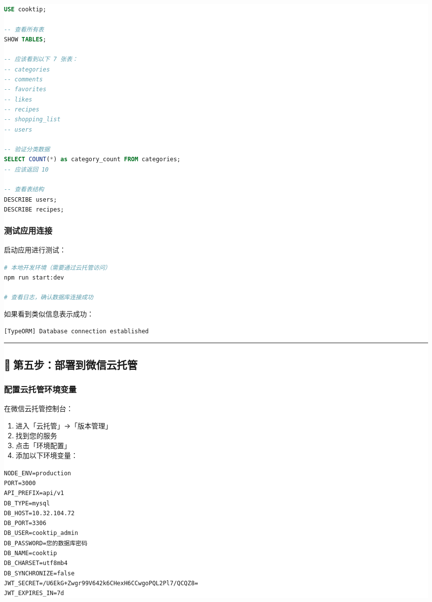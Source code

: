 ```sql
USE cooktip;

-- 查看所有表
SHOW TABLES;

-- 应该看到以下 7 张表：
-- categories
-- comments
-- favorites
-- likes
-- recipes
-- shopping_list
-- users

-- 验证分类数据
SELECT COUNT(*) as category_count FROM categories;
-- 应该返回 10

-- 查看表结构
DESCRIBE users;
DESCRIBE recipes;
```

### 测试应用连接

启动应用进行测试：

```bash
# 本地开发环境（需要通过云托管访问）
npm run start:dev

# 查看日志，确认数据库连接成功
```

如果看到类似信息表示成功：
```
[TypeORM] Database connection established
```

---

## 🚀 第五步：部署到微信云托管

### 配置云托管环境变量

在微信云托管控制台：

1. 进入「云托管」→「版本管理」
2. 找到您的服务
3. 点击「环境配置」
4. 添加以下环境变量：

```
NODE_ENV=production
PORT=3000
API_PREFIX=api/v1
DB_TYPE=mysql
DB_HOST=10.32.104.72
DB_PORT=3306
DB_USER=cooktip_admin
DB_PASSWORD=您的数据库密码
DB_NAME=cooktip
DB_CHARSET=utf8mb4
DB_SYNCHRONIZE=false
JWT_SECRET=/U6EkG+Zwgr99V642k6CHexH6CCwgoPQL2Pl7/QCQZ8=
JWT_EXPIRES_IN=7d
```